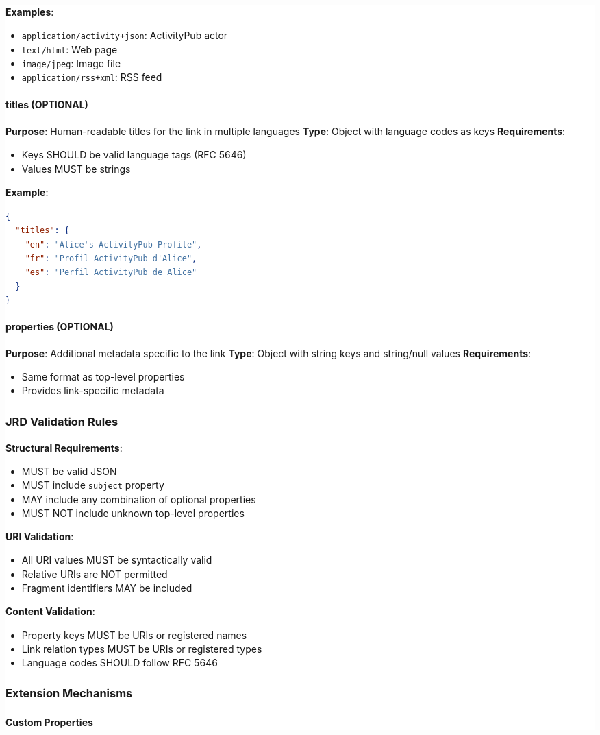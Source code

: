 **Examples**:
- `application/activity+json`: ActivityPub actor
- `text/html`: Web page
- `image/jpeg`: Image file
- `application/rss+xml`: RSS feed

#### titles (OPTIONAL)

**Purpose**: Human-readable titles for the link in multiple languages
**Type**: Object with language codes as keys
**Requirements**:
- Keys SHOULD be valid language tags (RFC 5646)
- Values MUST be strings

**Example**:
```json
{
  "titles": {
    "en": "Alice's ActivityPub Profile",
    "fr": "Profil ActivityPub d'Alice",
    "es": "Perfil ActivityPub de Alice"
  }
}
```

#### properties (OPTIONAL)

**Purpose**: Additional metadata specific to the link
**Type**: Object with string keys and string/null values
**Requirements**:
- Same format as top-level properties
- Provides link-specific metadata

### JRD Validation Rules

**Structural Requirements**:
- MUST be valid JSON
- MUST include `subject` property
- MAY include any combination of optional properties
- MUST NOT include unknown top-level properties

**URI Validation**:
- All URI values MUST be syntactically valid
- Relative URIs are NOT permitted
- Fragment identifiers MAY be included

**Content Validation**:
- Property keys MUST be URIs or registered names
- Link relation types MUST be URIs or registered types
- Language codes SHOULD follow RFC 5646

### Extension Mechanisms

#### Custom Properties
